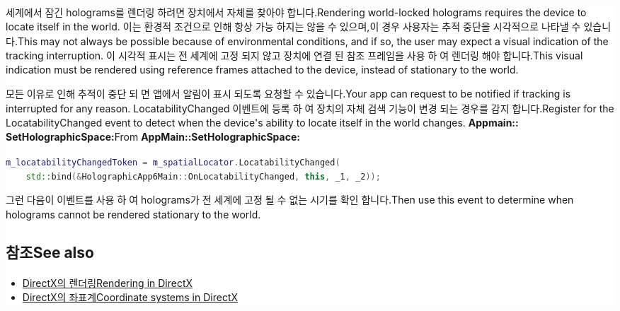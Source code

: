 <span data-ttu-id="7cb53-178">세계에서 잠긴 holograms를 렌더링 하려면 장치에서 자체를 찾아야 합니다.</span><span class="sxs-lookup"><span data-stu-id="7cb53-178">Rendering world-locked holograms requires the device to locate itself in the world.</span></span> <span data-ttu-id="7cb53-179">이는 환경적 조건으로 인해 항상 가능 하지는 않을 수 있으며,이 경우 사용자는 추적 중단을 시각적으로 나타낼 수 있습니다.</span><span class="sxs-lookup"><span data-stu-id="7cb53-179">This may not always be possible because of environmental conditions, and if so, the user may expect a visual indication of the tracking interruption.</span></span> <span data-ttu-id="7cb53-180">이 시각적 표시는 전 세계에 고정 되지 않고 장치에 연결 된 참조 프레임을 사용 하 여 렌더링 해야 합니다.</span><span class="sxs-lookup"><span data-stu-id="7cb53-180">This visual indication must be rendered using reference frames attached to the device, instead of stationary to the world.</span></span>

<span data-ttu-id="7cb53-181">모든 이유로 인해 추적이 중단 되 면 앱에서 알림이 표시 되도록 요청할 수 있습니다.</span><span class="sxs-lookup"><span data-stu-id="7cb53-181">Your app can request to be notified if tracking is interrupted for any reason.</span></span> <span data-ttu-id="7cb53-182">LocatabilityChanged 이벤트에 등록 하 여 장치의 자체 검색 기능이 변경 되는 경우를 감지 합니다.</span><span class="sxs-lookup"><span data-stu-id="7cb53-182">Register for the LocatabilityChanged event to detect when the device's ability to locate itself in the world changes.</span></span> <span data-ttu-id="7cb53-183">**Appmain:: SetHolographicSpace:**</span><span class="sxs-lookup"><span data-stu-id="7cb53-183">From **AppMain::SetHolographicSpace:**</span></span>

```cpp
m_locatabilityChangedToken = m_spatialLocator.LocatabilityChanged(
    std::bind(&HolographicApp6Main::OnLocatabilityChanged, this, _1, _2));
```

<span data-ttu-id="7cb53-184">그런 다음이 이벤트를 사용 하 여 holograms가 전 세계에 고정 될 수 없는 시기를 확인 합니다.</span><span class="sxs-lookup"><span data-stu-id="7cb53-184">Then use this event to determine when holograms cannot be rendered stationary to the world.</span></span>

## <a name="see-also"></a><span data-ttu-id="7cb53-185">참조</span><span class="sxs-lookup"><span data-stu-id="7cb53-185">See also</span></span>
* [<span data-ttu-id="7cb53-186">DirectX의 렌더링</span><span class="sxs-lookup"><span data-stu-id="7cb53-186">Rendering in DirectX</span></span>](rendering-in-directx.md)
* [<span data-ttu-id="7cb53-187">DirectX의 좌표계</span><span class="sxs-lookup"><span data-stu-id="7cb53-187">Coordinate systems in DirectX</span></span>](coordinate-systems-in-directx.md)
